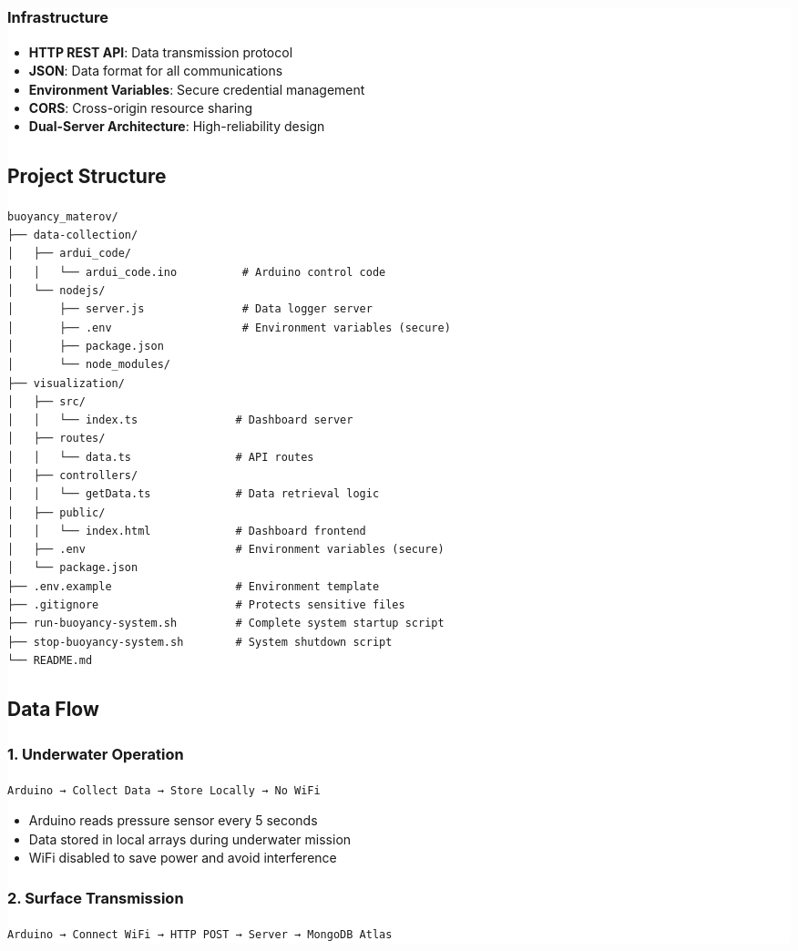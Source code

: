 ### **Infrastructure**
- **HTTP REST API**: Data transmission protocol
- **JSON**: Data format for all communications
- **Environment Variables**: Secure credential management
- **CORS**: Cross-origin resource sharing
- **Dual-Server Architecture**: High-reliability design

## Project Structure

```
buoyancy_materov/
├── data-collection/
│   ├── ardui_code/
│   │   └── ardui_code.ino          # Arduino control code
│   └── nodejs/
│       ├── server.js               # Data logger server
│       ├── .env                    # Environment variables (secure)
│       ├── package.json
│       └── node_modules/
├── visualization/
│   ├── src/
│   │   └── index.ts               # Dashboard server
│   ├── routes/
│   │   └── data.ts                # API routes
│   ├── controllers/
│   │   └── getData.ts             # Data retrieval logic
│   ├── public/
│   │   └── index.html             # Dashboard frontend
│   ├── .env                       # Environment variables (secure)
│   └── package.json
├── .env.example                   # Environment template
├── .gitignore                     # Protects sensitive files
├── run-buoyancy-system.sh         # Complete system startup script
├── stop-buoyancy-system.sh        # System shutdown script
└── README.md
```

## Data Flow

### **1. Underwater Operation**
```
Arduino → Collect Data → Store Locally → No WiFi
```

- Arduino reads pressure sensor every 5 seconds
- Data stored in local arrays during underwater mission
- WiFi disabled to save power and avoid interference

### **2. Surface Transmission**
```
Arduino → Connect WiFi → HTTP POST → Server → MongoDB Atlas
```
